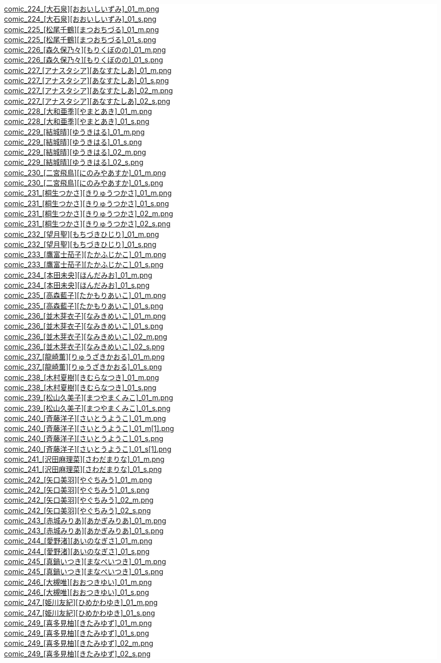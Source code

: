 [comic_224_[大石泉][おおいしいずみ]_01_m.png](Comic/comic_224_[大石泉][おおいしいずみ]_01_m.png)<br>
[comic_224_[大石泉][おおいしいずみ]_01_s.png](Comic/comic_224_[大石泉][おおいしいずみ]_01_s.png)<br>
[comic_225_[松尾千鶴][まつおちづる]_01_m.png](Comic/comic_225_[松尾千鶴][まつおちづる]_01_m.png)<br>
[comic_225_[松尾千鶴][まつおちづる]_01_s.png](Comic/comic_225_[松尾千鶴][まつおちづる]_01_s.png)<br>
[comic_226_[森久保乃々][もりくぼのの]_01_m.png](Comic/comic_226_[森久保乃々][もりくぼのの]_01_m.png)<br>
[comic_226_[森久保乃々][もりくぼのの]_01_s.png](Comic/comic_226_[森久保乃々][もりくぼのの]_01_s.png)<br>
[comic_227_[アナスタシア][あなすたしあ]_01_m.png](Comic/comic_227_[アナスタシア][あなすたしあ]_01_m.png)<br>
[comic_227_[アナスタシア][あなすたしあ]_01_s.png](Comic/comic_227_[アナスタシア][あなすたしあ]_01_s.png)<br>
[comic_227_[アナスタシア][あなすたしあ]_02_m.png](Comic/comic_227_[アナスタシア][あなすたしあ]_02_m.png)<br>
[comic_227_[アナスタシア][あなすたしあ]_02_s.png](Comic/comic_227_[アナスタシア][あなすたしあ]_02_s.png)<br>
[comic_228_[大和亜季][やまとあき]_01_m.png](Comic/comic_228_[大和亜季][やまとあき]_01_m.png)<br>
[comic_228_[大和亜季][やまとあき]_01_s.png](Comic/comic_228_[大和亜季][やまとあき]_01_s.png)<br>
[comic_229_[結城晴][ゆうきはる]_01_m.png](Comic/comic_229_[結城晴][ゆうきはる]_01_m.png)<br>
[comic_229_[結城晴][ゆうきはる]_01_s.png](Comic/comic_229_[結城晴][ゆうきはる]_01_s.png)<br>
[comic_229_[結城晴][ゆうきはる]_02_m.png](Comic/comic_229_[結城晴][ゆうきはる]_02_m.png)<br>
[comic_229_[結城晴][ゆうきはる]_02_s.png](Comic/comic_229_[結城晴][ゆうきはる]_02_s.png)<br>
[comic_230_[二宮飛鳥][にのみやあすか]_01_m.png](Comic/comic_230_[二宮飛鳥][にのみやあすか]_01_m.png)<br>
[comic_230_[二宮飛鳥][にのみやあすか]_01_s.png](Comic/comic_230_[二宮飛鳥][にのみやあすか]_01_s.png)<br>
[comic_231_[桐生つかさ][きりゅうつかさ]_01_m.png](Comic/comic_231_[桐生つかさ][きりゅうつかさ]_01_m.png)<br>
[comic_231_[桐生つかさ][きりゅうつかさ]_01_s.png](Comic/comic_231_[桐生つかさ][きりゅうつかさ]_01_s.png)<br>
[comic_231_[桐生つかさ][きりゅうつかさ]_02_m.png](Comic/comic_231_[桐生つかさ][きりゅうつかさ]_02_m.png)<br>
[comic_231_[桐生つかさ][きりゅうつかさ]_02_s.png](Comic/comic_231_[桐生つかさ][きりゅうつかさ]_02_s.png)<br>
[comic_232_[望月聖][もちづきひじり]_01_m.png](Comic/comic_232_[望月聖][もちづきひじり]_01_m.png)<br>
[comic_232_[望月聖][もちづきひじり]_01_s.png](Comic/comic_232_[望月聖][もちづきひじり]_01_s.png)<br>
[comic_233_[鷹富士茄子][たかふじかこ]_01_m.png](Comic/comic_233_[鷹富士茄子][たかふじかこ]_01_m.png)<br>
[comic_233_[鷹富士茄子][たかふじかこ]_01_s.png](Comic/comic_233_[鷹富士茄子][たかふじかこ]_01_s.png)<br>
[comic_234_[本田未央][ほんだみお]_01_m.png](Comic/comic_234_[本田未央][ほんだみお]_01_m.png)<br>
[comic_234_[本田未央][ほんだみお]_01_s.png](Comic/comic_234_[本田未央][ほんだみお]_01_s.png)<br>
[comic_235_[高森藍子][たかもりあいこ]_01_m.png](Comic/comic_235_[高森藍子][たかもりあいこ]_01_m.png)<br>
[comic_235_[高森藍子][たかもりあいこ]_01_s.png](Comic/comic_235_[高森藍子][たかもりあいこ]_01_s.png)<br>
[comic_236_[並木芽衣子][なみきめいこ]_01_m.png](Comic/comic_236_[並木芽衣子][なみきめいこ]_01_m.png)<br>
[comic_236_[並木芽衣子][なみきめいこ]_01_s.png](Comic/comic_236_[並木芽衣子][なみきめいこ]_01_s.png)<br>
[comic_236_[並木芽衣子][なみきめいこ]_02_m.png](Comic/comic_236_[並木芽衣子][なみきめいこ]_02_m.png)<br>
[comic_236_[並木芽衣子][なみきめいこ]_02_s.png](Comic/comic_236_[並木芽衣子][なみきめいこ]_02_s.png)<br>
[comic_237_[龍崎薫][りゅうざきかおる]_01_m.png](Comic/comic_237_[龍崎薫][りゅうざきかおる]_01_m.png)<br>
[comic_237_[龍崎薫][りゅうざきかおる]_01_s.png](Comic/comic_237_[龍崎薫][りゅうざきかおる]_01_s.png)<br>
[comic_238_[木村夏樹][きむらなつき]_01_m.png](Comic/comic_238_[木村夏樹][きむらなつき]_01_m.png)<br>
[comic_238_[木村夏樹][きむらなつき]_01_s.png](Comic/comic_238_[木村夏樹][きむらなつき]_01_s.png)<br>
[comic_239_[松山久美子][まつやまくみこ]_01_m.png](Comic/comic_239_[松山久美子][まつやまくみこ]_01_m.png)<br>
[comic_239_[松山久美子][まつやまくみこ]_01_s.png](Comic/comic_239_[松山久美子][まつやまくみこ]_01_s.png)<br>
[comic_240_[斉藤洋子][さいとうようこ]_01_m.png](Comic/comic_240_[斉藤洋子][さいとうようこ]_01_m.png)<br>
[comic_240_[斉藤洋子][さいとうようこ]_01_m[1].png](Comic/comic_240_[斉藤洋子][さいとうようこ]_01_m[1].png)<br>
[comic_240_[斉藤洋子][さいとうようこ]_01_s.png](Comic/comic_240_[斉藤洋子][さいとうようこ]_01_s.png)<br>
[comic_240_[斉藤洋子][さいとうようこ]_01_s[1].png](Comic/comic_240_[斉藤洋子][さいとうようこ]_01_s[1].png)<br>
[comic_241_[沢田麻理菜][さわだまりな]_01_m.png](Comic/comic_241_[沢田麻理菜][さわだまりな]_01_m.png)<br>
[comic_241_[沢田麻理菜][さわだまりな]_01_s.png](Comic/comic_241_[沢田麻理菜][さわだまりな]_01_s.png)<br>
[comic_242_[矢口美羽][やぐちみう]_01_m.png](Comic/comic_242_[矢口美羽][やぐちみう]_01_m.png)<br>
[comic_242_[矢口美羽][やぐちみう]_01_s.png](Comic/comic_242_[矢口美羽][やぐちみう]_01_s.png)<br>
[comic_242_[矢口美羽][やぐちみう]_02_m.png](Comic/comic_242_[矢口美羽][やぐちみう]_02_m.png)<br>
[comic_242_[矢口美羽][やぐちみう]_02_s.png](Comic/comic_242_[矢口美羽][やぐちみう]_02_s.png)<br>
[comic_243_[赤城みりあ][あかぎみりあ]_01_m.png](Comic/comic_243_[赤城みりあ][あかぎみりあ]_01_m.png)<br>
[comic_243_[赤城みりあ][あかぎみりあ]_01_s.png](Comic/comic_243_[赤城みりあ][あかぎみりあ]_01_s.png)<br>
[comic_244_[愛野渚][あいのなぎさ]_01_m.png](Comic/comic_244_[愛野渚][あいのなぎさ]_01_m.png)<br>
[comic_244_[愛野渚][あいのなぎさ]_01_s.png](Comic/comic_244_[愛野渚][あいのなぎさ]_01_s.png)<br>
[comic_245_[真鍋いつき][まなべいつき]_01_m.png](Comic/comic_245_[真鍋いつき][まなべいつき]_01_m.png)<br>
[comic_245_[真鍋いつき][まなべいつき]_01_s.png](Comic/comic_245_[真鍋いつき][まなべいつき]_01_s.png)<br>
[comic_246_[大槻唯][おおつきゆい]_01_m.png](Comic/comic_246_[大槻唯][おおつきゆい]_01_m.png)<br>
[comic_246_[大槻唯][おおつきゆい]_01_s.png](Comic/comic_246_[大槻唯][おおつきゆい]_01_s.png)<br>
[comic_247_[姫川友紀][ひめかわゆき]_01_m.png](Comic/comic_247_[姫川友紀][ひめかわゆき]_01_m.png)<br>
[comic_247_[姫川友紀][ひめかわゆき]_01_s.png](Comic/comic_247_[姫川友紀][ひめかわゆき]_01_s.png)<br>
[comic_249_[喜多見柚][きたみゆず]_01_m.png](Comic/comic_249_[喜多見柚][きたみゆず]_01_m.png)<br>
[comic_249_[喜多見柚][きたみゆず]_01_s.png](Comic/comic_249_[喜多見柚][きたみゆず]_01_s.png)<br>
[comic_249_[喜多見柚][きたみゆず]_02_m.png](Comic/comic_249_[喜多見柚][きたみゆず]_02_m.png)<br>
[comic_249_[喜多見柚][きたみゆず]_02_s.png](Comic/comic_249_[喜多見柚][きたみゆず]_02_s.png)<br>